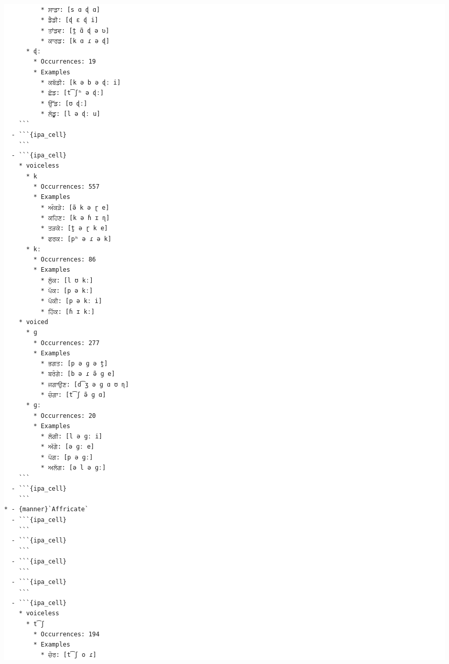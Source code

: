 ``````{list-table}
          * ਸਾਡਾ: [s ɑ ɖ ɑ]
          * ਡੈਡੀ: [ɖ ɛ ɖ i]
          * ਤਾਂਡਵ: [t̪ ɑ̃ ɖ ə ʋ]
          * ਕਾਰਡ: [k ɑ ɾ ə ɖ]
      * ɖː
        * Occurrences: 19
        * Examples
          * ਕਬੱਡੀ: [k ə b ə ɖː i]
          * ਛੱਡ: [t͡ʃʰ ə ɖː]
          * ਉੱਡ: [ʊ ɖː]
          * ਲੱਡੂ: [l ə ɖː u]
    ```
  - ```{ipa_cell}
    ```
  - ```{ipa_cell}
    * voiceless
      * k
        * Occurrences: 557
        * Examples
          * ਅੰਕੜੇ: [ə̃ k ə ɽ e]
          * ਕਹਿਣ: [k ə ɦ ɪ ɳ]
          * ਤੜਕੇ: [t̪ ə ɽ k e]
          * ਫਰਕ: [pʰ ə ɾ ə k]
      * kː
        * Occurrences: 86
        * Examples
          * ਲੁੱਕ: [l ʊ kː]
          * ਪੱਕ: [p ə kː]
          * ਪੱਕੀ: [p ə kː i]
          * ਹਿੱਕ: [ɦ ɪ kː]
    * voiced
      * ɡ
        * Occurrences: 277
        * Examples
          * ਭਗਤ: [p ə ɡ ə t̪]
          * ਬਰੰਗੇ: [b ə ɾ ə̃ ɡ e]
          * ਜਗਾਉਣ: [d͡ʒ ə ɡ ɑ ʊ ɳ]
          * ਚੰਗਾ: [t͡ʃ ə̃ ɡ ɑ]
      * ɡː
        * Occurrences: 20
        * Examples
          * ਲੱਗੀ: [l ə ɡː i]
          * ਅੱਗੇ: [ə ɡː e]
          * ਪੱਗ: [p ə ɡː]
          * ਅਲੱਗ: [ə l ə ɡː]
    ```
  - ```{ipa_cell}
    ```
* - {manner}`Affricate`
  - ```{ipa_cell}
    ```
  - ```{ipa_cell}
    ```
  - ```{ipa_cell}
    ```
  - ```{ipa_cell}
    ```
  - ```{ipa_cell}
    * voiceless
      * t͡ʃ
        * Occurrences: 194
        * Examples
          * ਚੋਰ: [t͡ʃ o ɾ]
``````